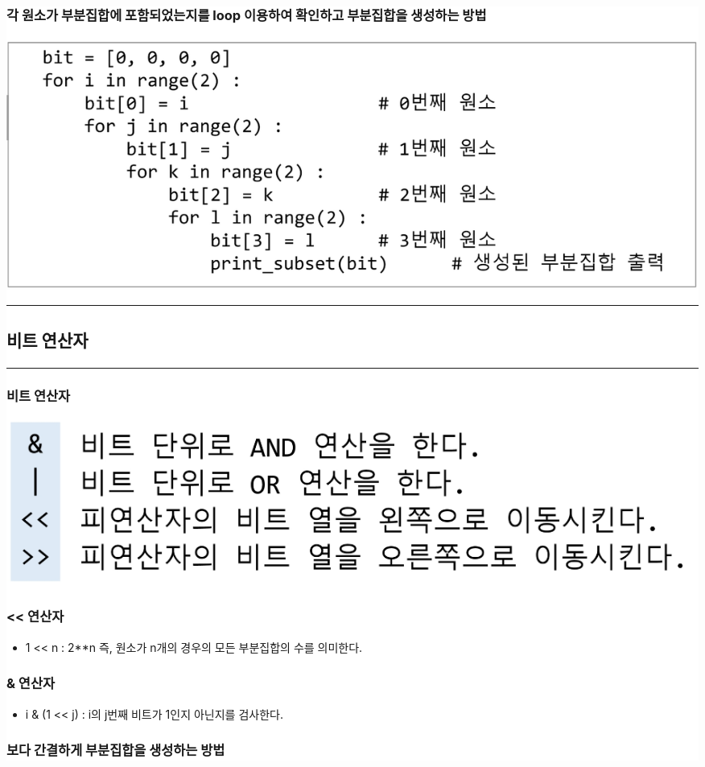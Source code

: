 ### 각 원소가 부분집합에 포함되었는지를 loop 이용하여 확인하고 부분집합을 생성하는 방법

![](Algorithm_2_assets/2022-08-10-10-13-29-image.png)

---

## 비트 연산자

---

### 비트 연산자

![](Algorithm_2_assets/2022-08-10-10-17-48-image.png)

### << 연산자

* 1 << n : 2**n 즉, 원소가 n개의 경우의 모든 부분집합의 수를 의미한다.

### & 연산자

* i & (1 << j) : i의 j번째 비트가 1인지 아닌지를 검사한다.

### 보다 간결하게 부분집합을 생성하는 방법
